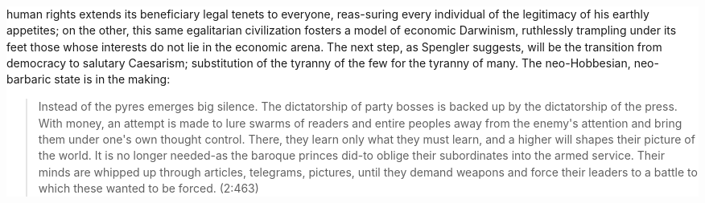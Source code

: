 human rights extends its beneficiary legal tenets to everyone, reas-suring every individual of the legitimacy of his earthly appetites; on the other, this same egalitarian civilization fosters a model of economic Darwinism, ruthlessly trampling under its feet those whose interests do not lie in the economic arena. The next step, as Spengler suggests, will be the transition from democracy to salutary Caesarism; substitution of the tyranny of the few for the tyranny of many. The neo-Hobbesian, neo-barbaric state is in the making:

> Instead of the pyres emerges big silence. The dictatorship of party bosses is backed up by the dictatorship of the press. With money, an attempt is made to lure swarms of readers and entire peoples away from the enemy's attention and bring them under one's own thought control. There, they learn only what they must learn, and a higher will shapes their picture of the world. It is no longer needed-as the baroque princes did-to oblige their subordinates into the armed service. Their minds are whipped up through articles, telegrams, pictures, until they demand weapons and force their leaders to a battle to which these wanted to be forced. (2:463)
